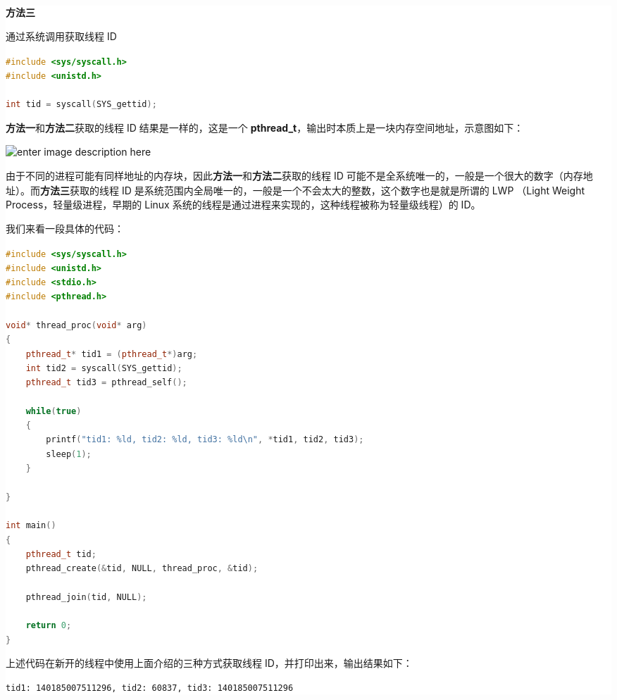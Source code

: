 **方法三**

通过系统调用获取线程 ID

```c++
#include <sys/syscall.h>
#include <unistd.h>

int tid = syscall(SYS_gettid);
```

**方法一**和**方法二**获取的线程 ID 结果是一样的，这是一个 **pthread_t**，输出时本质上是一块内存空间地址，示意图如下：

![enter image description here](image/6307bf10-ce48-11e9-bdf7-7924fedc9f4e)

由于不同的进程可能有同样地址的内存块，因此**方法一**和**方法二**获取的线程 ID 可能不是全系统唯一的，一般是一个很大的数字（内存地址）。而**方法三**获取的线程 ID 是系统范围内全局唯一的，一般是一个不会太大的整数，这个数字也是就是所谓的 LWP （Light Weight Process，轻量级进程，早期的 Linux 系统的线程是通过进程来实现的，这种线程被称为轻量级线程）的 ID。

我们来看一段具体的代码：

```c++
#include <sys/syscall.h>
#include <unistd.h>
#include <stdio.h>
#include <pthread.h>

void* thread_proc(void* arg)
{
    pthread_t* tid1 = (pthread_t*)arg;
    int tid2 = syscall(SYS_gettid);
    pthread_t tid3 = pthread_self();

    while(true)
    {
        printf("tid1: %ld, tid2: %ld, tid3: %ld\n", *tid1, tid2, tid3);
        sleep(1);
    }

}

int main()
{    
    pthread_t tid;
    pthread_create(&tid, NULL, thread_proc, &tid);

    pthread_join(tid, NULL);

    return 0;
}
```

上述代码在新开的线程中使用上面介绍的三种方式获取线程 ID，并打印出来，输出结果如下：

```
tid1: 140185007511296, tid2: 60837, tid3: 140185007511296
```
